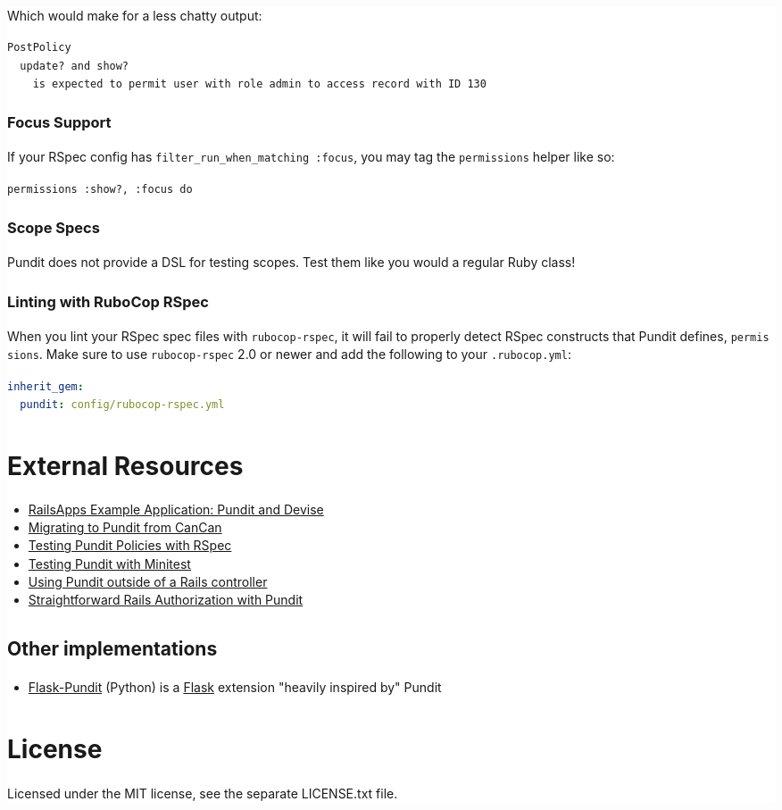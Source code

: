 Which would make for a less chatty output:

```
PostPolicy
  update? and show?
    is expected to permit user with role admin to access record with ID 130
```

### Focus Support

If your RSpec config has `filter_run_when_matching :focus`, you may tag the `permissions` helper like so:

```
permissions :show?, :focus do
```

### Scope Specs

Pundit does not provide a DSL for testing scopes. Test them like you would a regular Ruby class!

### Linting with RuboCop RSpec

When you lint your RSpec spec files with `rubocop-rspec`, it will fail to properly detect RSpec constructs that Pundit defines, `permissions`.
Make sure to use `rubocop-rspec` 2.0 or newer and add the following to your `.rubocop.yml`:

```yaml
inherit_gem:
  pundit: config/rubocop-rspec.yml
```

# External Resources

- [RailsApps Example Application: Pundit and Devise](https://github.com/RailsApps/rails-devise-pundit)
- [Migrating to Pundit from CanCan](https://blog.carbonfive.com/2013/10/21/migrating-to-pundit-from-cancan/)
- [Testing Pundit Policies with RSpec](https://thunderboltlabs.com/blog/2013/03/27/testing-pundit-policies-with-rspec/)
- [Testing Pundit with Minitest](https://github.com/varvet/pundit/issues/204#issuecomment-60166450)
- [Using Pundit outside of a Rails controller](https://github.com/varvet/pundit/pull/136)
- [Straightforward Rails Authorization with Pundit](https://www.sitepoint.com/straightforward-rails-authorization-with-pundit/)

## Other implementations

- [Flask-Pundit](https://github.com/anurag90x/flask-pundit) (Python) is a [Flask](https://flask.pocoo.org/) extension "heavily inspired by" Pundit

# License

Licensed under the MIT license, see the separate LICENSE.txt file.
